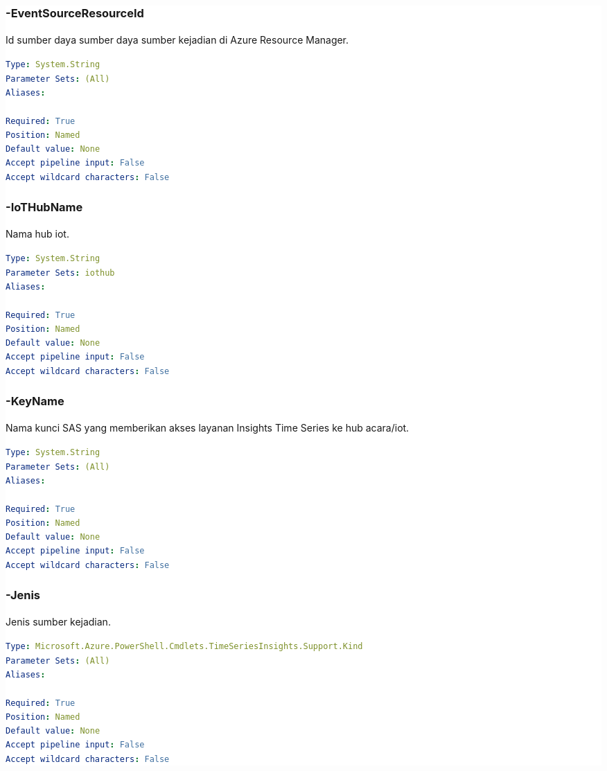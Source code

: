 ### -EventSourceResourceId
Id sumber daya sumber daya sumber kejadian di Azure Resource Manager.

```yaml
Type: System.String
Parameter Sets: (All)
Aliases:

Required: True
Position: Named
Default value: None
Accept pipeline input: False
Accept wildcard characters: False
```

### -IoTHubName
Nama hub iot.

```yaml
Type: System.String
Parameter Sets: iothub
Aliases:

Required: True
Position: Named
Default value: None
Accept pipeline input: False
Accept wildcard characters: False
```

### -KeyName
Nama kunci SAS yang memberikan akses layanan Insights Time Series ke hub acara/iot.

```yaml
Type: System.String
Parameter Sets: (All)
Aliases:

Required: True
Position: Named
Default value: None
Accept pipeline input: False
Accept wildcard characters: False
```

### -Jenis
Jenis sumber kejadian.

```yaml
Type: Microsoft.Azure.PowerShell.Cmdlets.TimeSeriesInsights.Support.Kind
Parameter Sets: (All)
Aliases:

Required: True
Position: Named
Default value: None
Accept pipeline input: False
Accept wildcard characters: False
```
